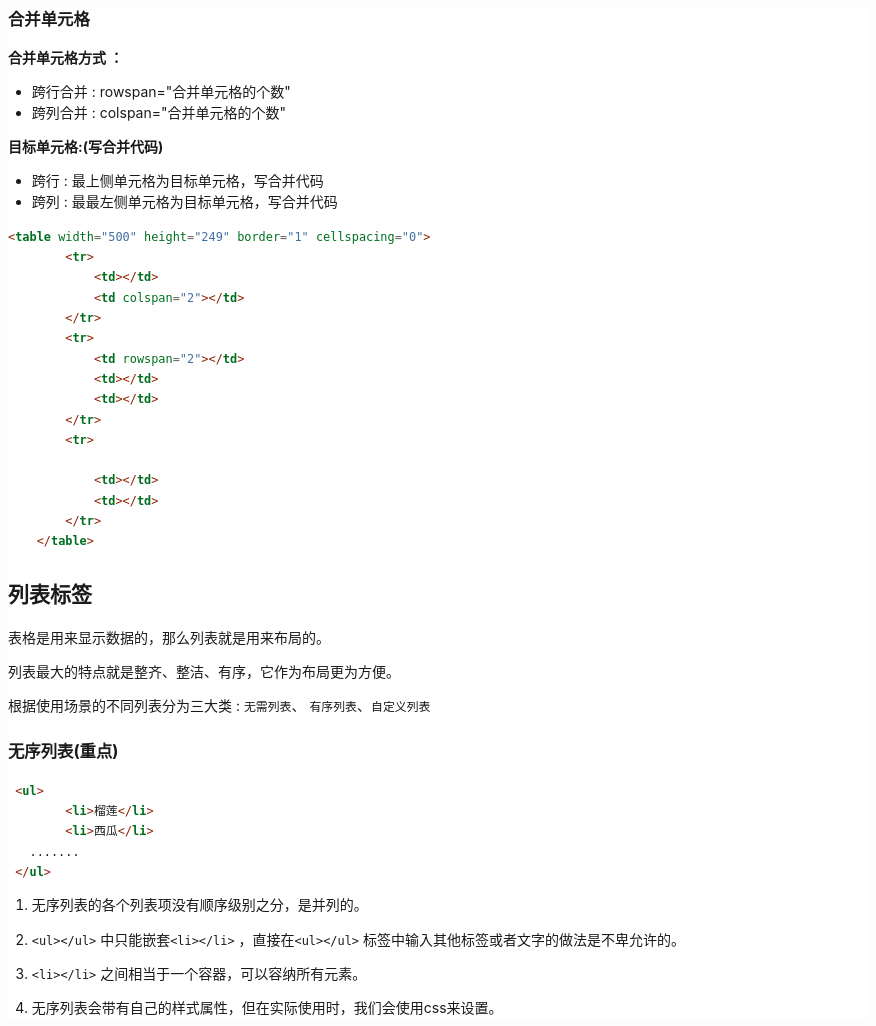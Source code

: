### 合并单元格

**合并单元格方式 ：**

* 跨行合并 : rowspan="合并单元格的个数"
* 跨列合并 : colspan="合并单元格的个数"

**目标单元格:(写合并代码)**

* 跨行 : 最上侧单元格为目标单元格，写合并代码
* 跨列 : 最最左侧单元格为目标单元格，写合并代码

```html
<table width="500" height="249" border="1" cellspacing="0">
        <tr>
            <td></td>
            <td colspan="2"></td>
        </tr>
        <tr>
            <td rowspan="2"></td>
            <td></td>
            <td></td>
        </tr>
        <tr>

            <td></td>
            <td></td>
        </tr>
    </table>
```

## 列表标签

表格是用来显示数据的，那么列表就是用来布局的。

列表最大的特点就是整齐、整洁、有序，它作为布局更为方便。

根据使用场景的不同列表分为三大类 : `无需列表`、 `有序列表`、`自定义列表`

###  无序列表(重点)

```html
 <ul>
        <li>榴莲</li>
        <li>西瓜</li>
   .......
 </ul>
```

1. 无序列表的各个列表项没有顺序级别之分，是并列的。
2. `<ul></ul>` 中只能嵌套`<li></li>` ，直接在`<ul></ul>` 标签中输入其他标签或者文字的做法是不卑允许的。

3. `<li></li>` 之间相当于一个容器，可以容纳所有元素。

4. 无序列表会带有自己的样式属性，但在实际使用时，我们会使用css来设置。
